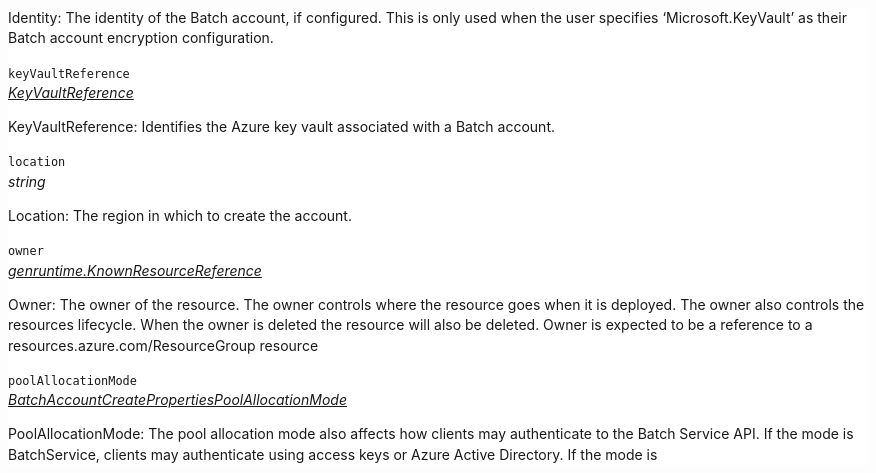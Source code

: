 </em>
</td>
<td>
<p>Identity: The identity of the Batch account, if configured. This is only used when the user specifies
&lsquo;Microsoft.KeyVault&rsquo; as their Batch account encryption configuration.</p>
</td>
</tr>
<tr>
<td>
<code>keyVaultReference</code><br/>
<em>
<a href="#batch.azure.com/v1beta20210101.KeyVaultReference">
KeyVaultReference
</a>
</em>
</td>
<td>
<p>KeyVaultReference: Identifies the Azure key vault associated with a Batch account.</p>
</td>
</tr>
<tr>
<td>
<code>location</code><br/>
<em>
string
</em>
</td>
<td>
<p>Location: The region in which to create the account.</p>
</td>
</tr>
<tr>
<td>
<code>owner</code><br/>
<em>
<a href="https://pkg.go.dev/github.com/Azure/azure-service-operator/v2/pkg/genruntime#KnownResourceReference">
genruntime.KnownResourceReference
</a>
</em>
</td>
<td>
<p>Owner: The owner of the resource. The owner controls where the resource goes when it is deployed. The owner also
controls the resources lifecycle. When the owner is deleted the resource will also be deleted. Owner is expected to be a
reference to a resources.azure.com/ResourceGroup resource</p>
</td>
</tr>
<tr>
<td>
<code>poolAllocationMode</code><br/>
<em>
<a href="#batch.azure.com/v1beta20210101.BatchAccountCreatePropertiesPoolAllocationMode">
BatchAccountCreatePropertiesPoolAllocationMode
</a>
</em>
</td>
<td>
<p>PoolAllocationMode: The pool allocation mode also affects how clients may authenticate to the Batch Service API. If the
mode is BatchService, clients may authenticate using access keys or Azure Active Directory. If the mode is